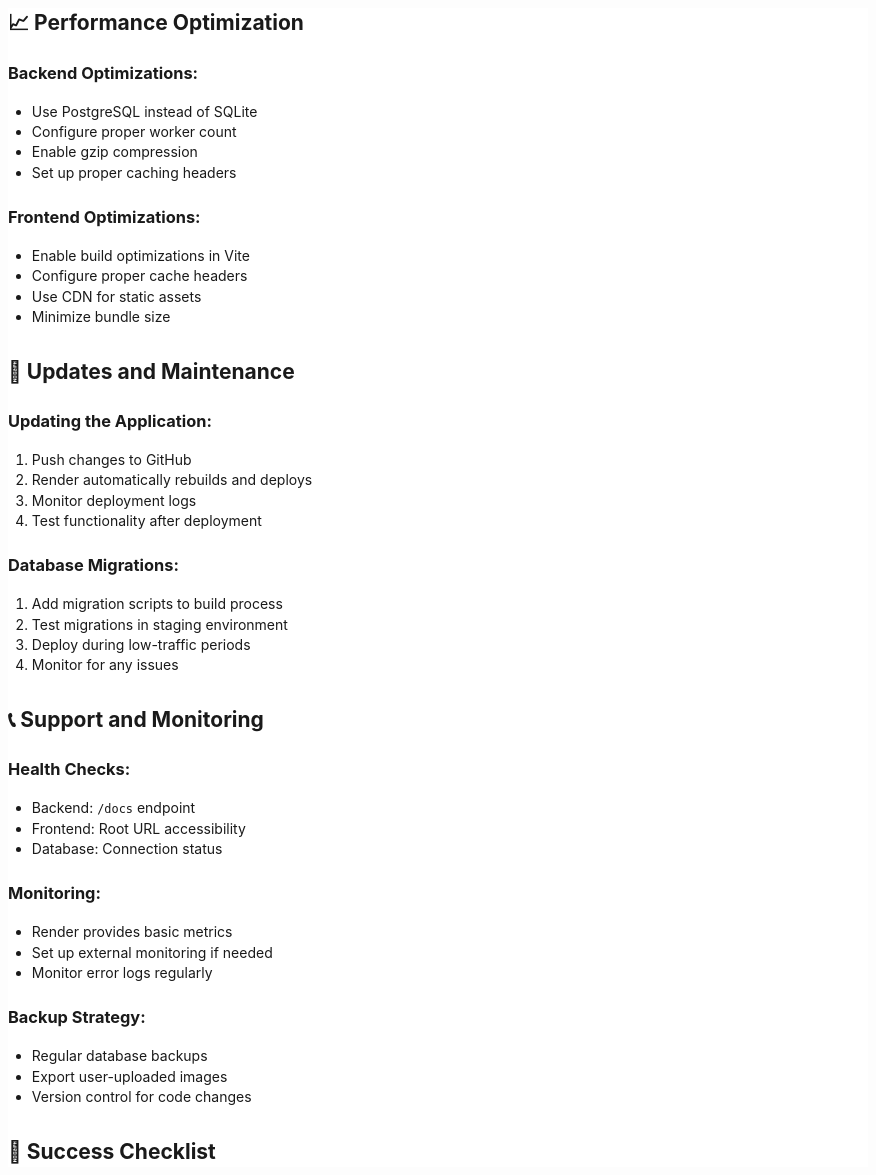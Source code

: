 ## 📈 Performance Optimization

### Backend Optimizations:
- Use PostgreSQL instead of SQLite
- Configure proper worker count
- Enable gzip compression
- Set up proper caching headers

### Frontend Optimizations:
- Enable build optimizations in Vite
- Configure proper cache headers
- Use CDN for static assets
- Minimize bundle size

## 🔄 Updates and Maintenance

### Updating the Application:
1. Push changes to GitHub
2. Render automatically rebuilds and deploys
3. Monitor deployment logs
4. Test functionality after deployment

### Database Migrations:
1. Add migration scripts to build process
2. Test migrations in staging environment
3. Deploy during low-traffic periods
4. Monitor for any issues

## 📞 Support and Monitoring

### Health Checks:
- Backend: `/docs` endpoint
- Frontend: Root URL accessibility
- Database: Connection status

### Monitoring:
- Render provides basic metrics
- Set up external monitoring if needed
- Monitor error logs regularly

### Backup Strategy:
- Regular database backups
- Export user-uploaded images
- Version control for code changes

## 🎉 Success Checklist
